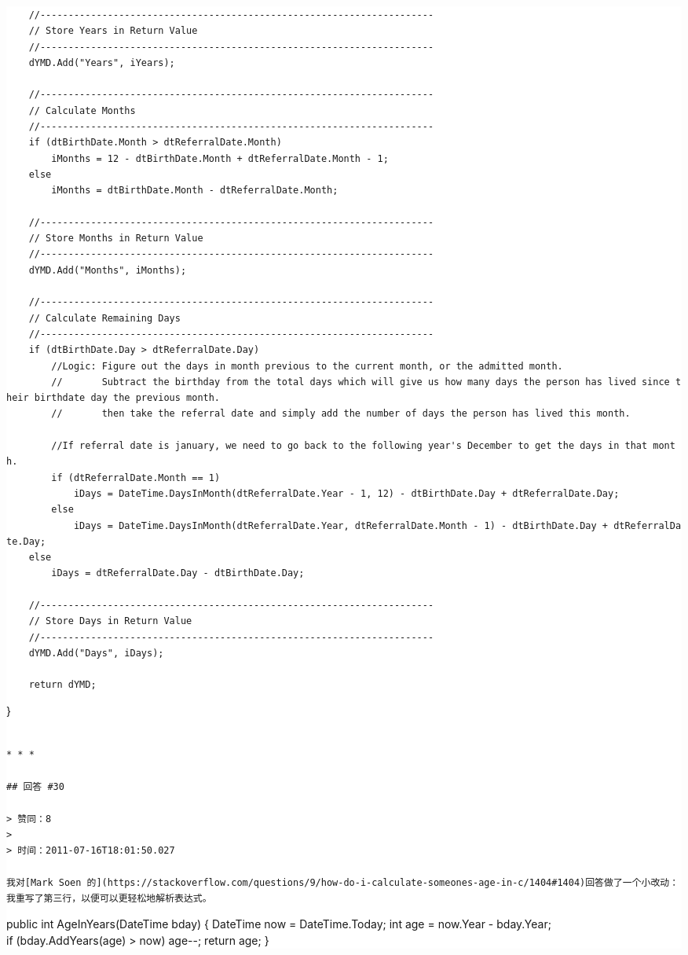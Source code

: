         //----------------------------------------------------------------------
        // Store Years in Return Value
        //----------------------------------------------------------------------
        dYMD.Add("Years", iYears);

        //----------------------------------------------------------------------
        // Calculate Months
        //----------------------------------------------------------------------
        if (dtBirthDate.Month > dtReferralDate.Month)
            iMonths = 12 - dtBirthDate.Month + dtReferralDate.Month - 1;
        else
            iMonths = dtBirthDate.Month - dtReferralDate.Month;

        //----------------------------------------------------------------------
        // Store Months in Return Value
        //----------------------------------------------------------------------
        dYMD.Add("Months", iMonths);

        //----------------------------------------------------------------------
        // Calculate Remaining Days
        //----------------------------------------------------------------------
        if (dtBirthDate.Day > dtReferralDate.Day)
            //Logic: Figure out the days in month previous to the current month, or the admitted month.
            //       Subtract the birthday from the total days which will give us how many days the person has lived since their birthdate day the previous month.
            //       then take the referral date and simply add the number of days the person has lived this month.

            //If referral date is january, we need to go back to the following year's December to get the days in that month.
            if (dtReferralDate.Month == 1)
                iDays = DateTime.DaysInMonth(dtReferralDate.Year - 1, 12) - dtBirthDate.Day + dtReferralDate.Day;       
            else
                iDays = DateTime.DaysInMonth(dtReferralDate.Year, dtReferralDate.Month - 1) - dtBirthDate.Day + dtReferralDate.Day;       
        else
            iDays = dtReferralDate.Day - dtBirthDate.Day;             

        //----------------------------------------------------------------------
        // Store Days in Return Value
        //----------------------------------------------------------------------
        dYMD.Add("Days", iDays);

        return dYMD;
} 
```

* * *

## 回答 #30

> 赞同：8
> 
> 时间：2011-07-16T18:01:50.027

我对[Mark Soen 的](https://stackoverflow.com/questions/9/how-do-i-calculate-someones-age-in-c/1404#1404)回答做了一个小改动：我重写了第三行，以便可以更轻松地解析表达式。

```
public int AgeInYears(DateTime bday)
{
    DateTime now = DateTime.Today;
    int age = now.Year - bday.Year;            
    if (bday.AddYears(age) > now) 
        age--;
    return age;
} 